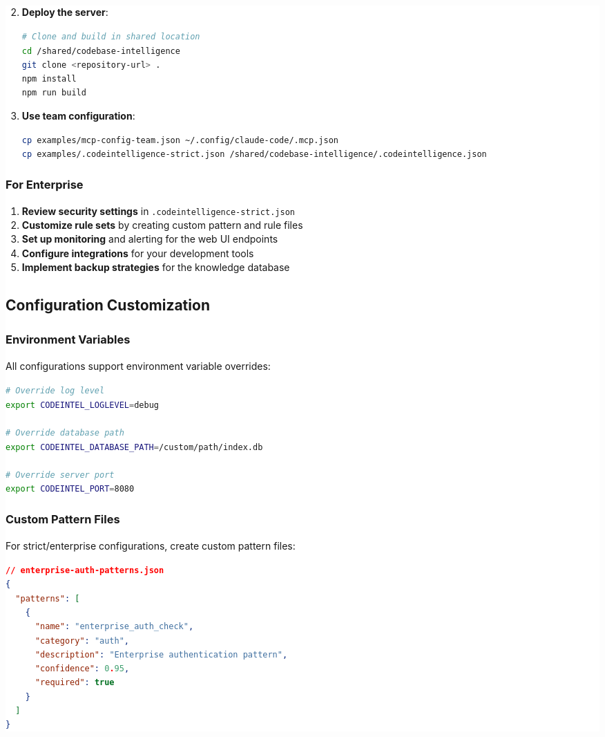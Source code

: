 2. **Deploy the server**:
   ```bash
   # Clone and build in shared location
   cd /shared/codebase-intelligence
   git clone <repository-url> .
   npm install
   npm run build
   ```

3. **Use team configuration**:
   ```bash
   cp examples/mcp-config-team.json ~/.config/claude-code/.mcp.json
   cp examples/.codeintelligence-strict.json /shared/codebase-intelligence/.codeintelligence.json
   ```

### For Enterprise

1. **Review security settings** in `.codeintelligence-strict.json`
2. **Customize rule sets** by creating custom pattern and rule files
3. **Set up monitoring** and alerting for the web UI endpoints
4. **Configure integrations** for your development tools
5. **Implement backup strategies** for the knowledge database

## Configuration Customization

### Environment Variables

All configurations support environment variable overrides:

```bash
# Override log level
export CODEINTEL_LOGLEVEL=debug

# Override database path  
export CODEINTEL_DATABASE_PATH=/custom/path/index.db

# Override server port
export CODEINTEL_PORT=8080
```

### Custom Pattern Files

For strict/enterprise configurations, create custom pattern files:

```json
// enterprise-auth-patterns.json
{
  "patterns": [
    {
      "name": "enterprise_auth_check",
      "category": "auth",
      "description": "Enterprise authentication pattern",
      "confidence": 0.95,
      "required": true
    }
  ]
}
```
